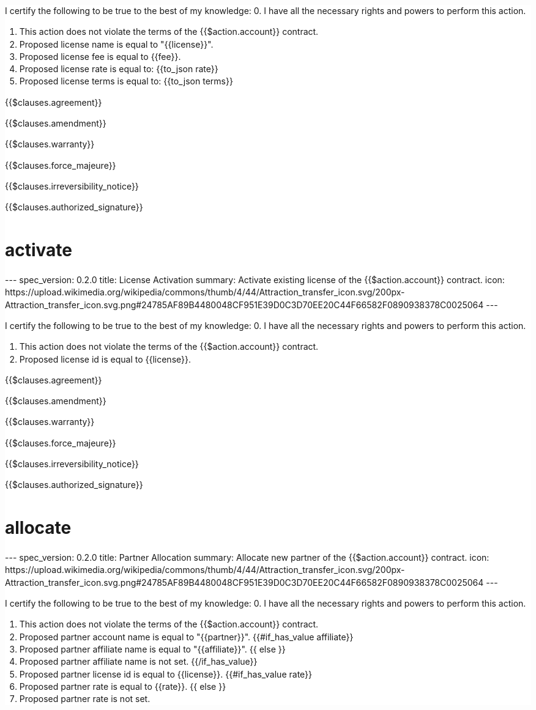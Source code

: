 I certify the following to be true to the best of my knowledge:
0. I have all the necessary rights and powers to perform this action.
1. This action does not violate the terms of the {{$action.account}} contract.
2. Proposed license name is equal to "{{license}}".
3. Proposed license fee is equal to {{fee}}.
4. Proposed license rate is equal to: {{to_json rate}}
5. Proposed license terms is equal to: {{to_json terms}}

{{$clauses.agreement}}

{{$clauses.amendment}}

{{$clauses.warranty}}

{{$clauses.force_majeure}}

{{$clauses.irreversibility_notice}}

{{$clauses.authorized_signature}}


<h1 class="contract">activate</h1>
---
spec_version: 0.2.0
title: License Activation
summary: Activate existing license of the {{$action.account}} contract.
icon: https://upload.wikimedia.org/wikipedia/commons/thumb/4/44/Attraction_transfer_icon.svg/200px-Attraction_transfer_icon.svg.png#24785AF89B4480048CF951E39D0C3D70EE20C44F66582F0890938378C0025064
---

I certify the following to be true to the best of my knowledge:
0. I have all the necessary rights and powers to perform this action.
1. This action does not violate the terms of the {{$action.account}} contract.
2. Proposed license id is equal to {{license}}.

{{$clauses.agreement}}

{{$clauses.amendment}}

{{$clauses.warranty}}

{{$clauses.force_majeure}}

{{$clauses.irreversibility_notice}}

{{$clauses.authorized_signature}}


<h1 class="contract">allocate</h1>
---
spec_version: 0.2.0
title: Partner Allocation
summary: Allocate new partner of the {{$action.account}} contract.
icon: https://upload.wikimedia.org/wikipedia/commons/thumb/4/44/Attraction_transfer_icon.svg/200px-Attraction_transfer_icon.svg.png#24785AF89B4480048CF951E39D0C3D70EE20C44F66582F0890938378C0025064
---

I certify the following to be true to the best of my knowledge:
0. I have all the necessary rights and powers to perform this action.
1. This action does not violate the terms of the {{$action.account}} contract.
2. Proposed partner account name is equal to "{{partner}}".
{{#if_has_value affiliate}}
3. Proposed partner affiliate name is equal to "{{affiliate}}".
{{ else }}
3. Proposed partner affiliate name is not set.
{{/if_has_value}}
4. Proposed partner license id is equal to {{license}}.
{{#if_has_value rate}}
5. Proposed partner rate is equal to {{rate}}.
{{ else }}
5. Proposed partner rate is not set.